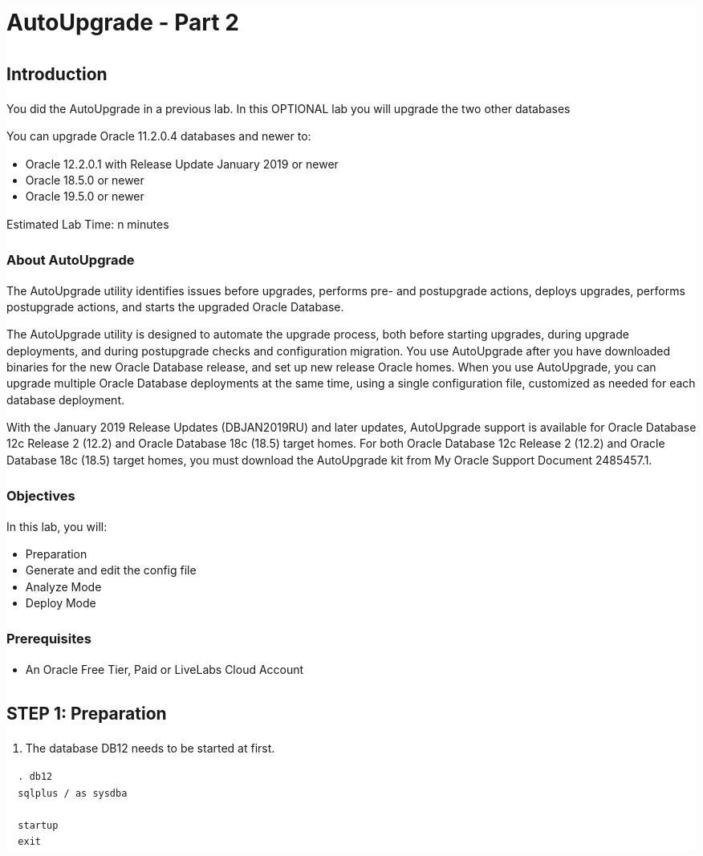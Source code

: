 # AutoUpgrade - Part 2

## Introduction

You did the AutoUpgrade in a previous lab.  In this OPTIONAL lab you will upgrade the two other databases

You can upgrade Oracle 11.2.0.4 databases and newer to:
- Oracle 12.2.0.1 with Release Update January 2019 or newer
- Oracle 18.5.0 or newer
- Oracle 19.5.0 or newer

Estimated Lab Time: n minutes

### About AutoUpgrade
The AutoUpgrade utility identifies issues before upgrades, performs pre- and postupgrade actions, deploys upgrades, performs postupgrade actions, and starts the upgraded Oracle Database.

The AutoUpgrade utility is designed to automate the upgrade process, both before starting upgrades, during upgrade deployments, and during postupgrade checks and configuration migration. You use AutoUpgrade after you have downloaded binaries for the new Oracle Database release, and set up new release Oracle homes. When you use AutoUpgrade, you can upgrade multiple Oracle Database deployments at the same time, using a single configuration file, customized as needed for each database deployment.

With the January 2019 Release Updates (DBJAN2019RU) and later updates, AutoUpgrade support is available for Oracle Database 12c Release 2 (12.2) and Oracle Database 18c (18.5) target homes. For both Oracle Database 12c Release 2 (12.2) and Oracle Database 18c (18.5) target homes, you must download the AutoUpgrade kit from My Oracle Support Document 2485457.1. 

### Objectives

In this lab, you will:
* Preparation
* Generate and edit the config file
* Analyze Mode
* Deploy Mode

### Prerequisites

* An Oracle Free Tier, Paid or LiveLabs Cloud Account

## **STEP 1**: Preparation

1. The database DB12 needs to be started at first.

  ````
    . db12
    sqlplus / as sysdba

    startup
    exit
  ````
